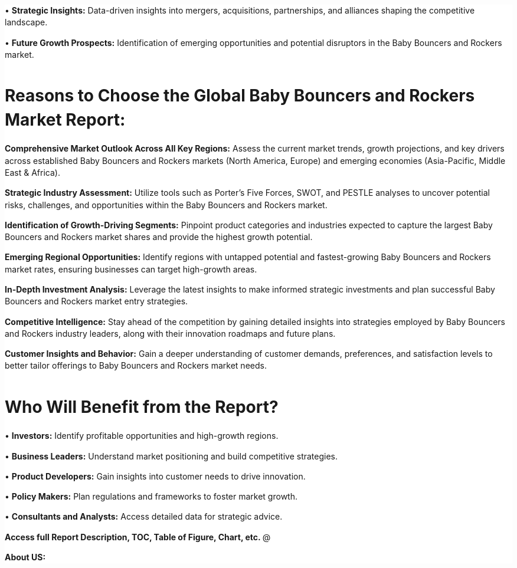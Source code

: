 • <strong>Strategic Insights:</strong> Data-driven insights into mergers, acquisitions, partnerships, and alliances shaping the competitive landscape.

• <strong>Future Growth Prospects:</strong> Identification of emerging opportunities and potential disruptors in the Baby Bouncers and Rockers market.

# <strong>Reasons to Choose the Global Baby Bouncers and Rockers Market Report:</strong>

<strong>Comprehensive Market Outlook Across All Key Regions:</strong>
Assess the current market trends, growth projections, and key drivers across established Baby Bouncers and Rockers markets (North America, Europe) and emerging economies (Asia-Pacific, Middle East & Africa).

<strong>Strategic Industry Assessment:</strong>
Utilize tools such as Porter’s Five Forces, SWOT, and PESTLE analyses to uncover potential risks, challenges, and opportunities within the Baby Bouncers and Rockers market.

<strong>Identification of Growth-Driving Segments:</strong>
Pinpoint product categories and industries expected to capture the largest Baby Bouncers and Rockers market shares and provide the highest growth potential.

<strong>Emerging Regional Opportunities:</strong>
Identify regions with untapped potential and fastest-growing Baby Bouncers and Rockers market rates, ensuring businesses can target high-growth areas.

<strong>In-Depth Investment Analysis:</strong>
Leverage the latest insights to make informed strategic investments and plan successful Baby Bouncers and Rockers market entry strategies.

<strong>Competitive Intelligence:</strong>
Stay ahead of the competition by gaining detailed insights into strategies employed by Baby Bouncers and Rockers industry leaders, along with their innovation roadmaps and future plans.

<strong>Customer Insights and Behavior:</strong>
Gain a deeper understanding of customer demands, preferences, and satisfaction levels to better tailor offerings to Baby Bouncers and Rockers market needs.

# <strong>Who Will Benefit from the Report?</strong>

• <strong>Investors:</strong> Identify profitable opportunities and high-growth regions.

• <strong>Business Leaders:</strong> Understand market positioning and build competitive strategies.

• <strong>Product Developers:</strong> Gain insights into customer needs to drive innovation.

• <strong>Policy Makers:</strong> Plan regulations and frameworks to foster market growth.

• <strong>Consultants and Analysts:</strong> Access detailed data for strategic advice.
</ul>
<strong>Access full Report Description, TOC, Table of Figure, Chart, etc. </strong>@  <a href= style=color:#0000ff;></a></font>

<strong><strong>About US</strong>:</strong>
